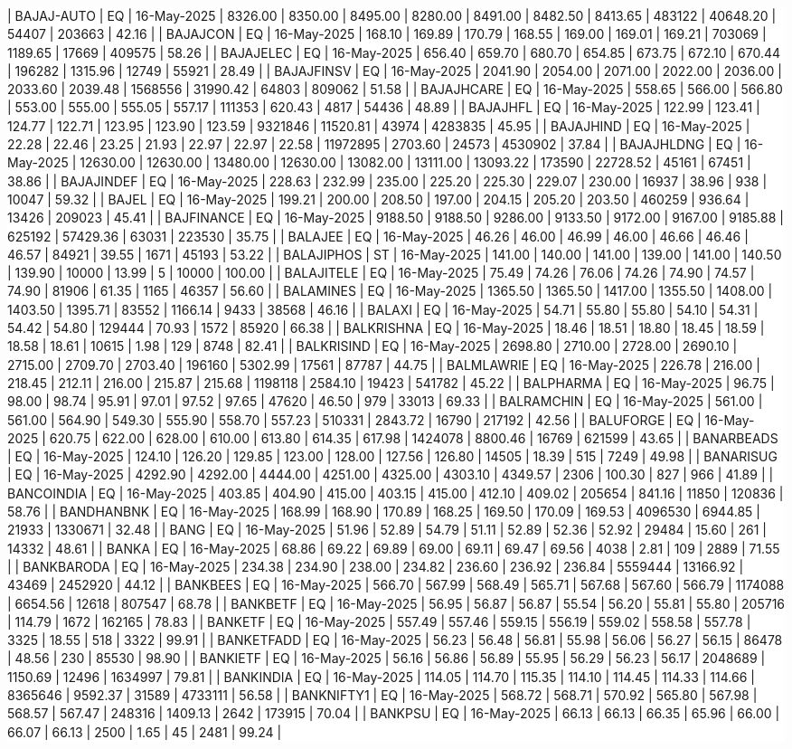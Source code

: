 | BAJAJ-AUTO | EQ | 16-May-2025 | 8326.00 | 8350.00 | 8495.00 | 8280.00 | 8491.00 | 8482.50 | 8413.65 | 483122 | 40648.20 | 54407 | 203663 | 42.16 |
| BAJAJCON | EQ | 16-May-2025 | 168.10 | 169.89 | 170.79 | 168.55 | 169.00 | 169.01 | 169.21 | 703069 | 1189.65 | 17669 | 409575 | 58.26 |
| BAJAJELEC | EQ | 16-May-2025 | 656.40 | 659.70 | 680.70 | 654.85 | 673.75 | 672.10 | 670.44 | 196282 | 1315.96 | 12749 | 55921 | 28.49 |
| BAJAJFINSV | EQ | 16-May-2025 | 2041.90 | 2054.00 | 2071.00 | 2022.00 | 2036.00 | 2033.60 | 2039.48 | 1568556 | 31990.42 | 64803 | 809062 | 51.58 |
| BAJAJHCARE | EQ | 16-May-2025 | 558.65 | 566.00 | 566.80 | 553.00 | 555.00 | 555.05 | 557.17 | 111353 | 620.43 | 4817 | 54436 | 48.89 |
| BAJAJHFL | EQ | 16-May-2025 | 122.99 | 123.41 | 124.77 | 122.71 | 123.95 | 123.90 | 123.59 | 9321846 | 11520.81 | 43974 | 4283835 | 45.95 |
| BAJAJHIND | EQ | 16-May-2025 | 22.28 | 22.46 | 23.25 | 21.93 | 22.97 | 22.97 | 22.58 | 11972895 | 2703.60 | 24573 | 4530902 | 37.84 |
| BAJAJHLDNG | EQ | 16-May-2025 | 12630.00 | 12630.00 | 13480.00 | 12630.00 | 13082.00 | 13111.00 | 13093.22 | 173590 | 22728.52 | 45161 | 67451 | 38.86 |
| BAJAJINDEF | EQ | 16-May-2025 | 228.63 | 232.99 | 235.00 | 225.20 | 225.30 | 229.07 | 230.00 | 16937 | 38.96 | 938 | 10047 | 59.32 |
| BAJEL | EQ | 16-May-2025 | 199.21 | 200.00 | 208.50 | 197.00 | 204.15 | 205.20 | 203.50 | 460259 | 936.64 | 13426 | 209023 | 45.41 |
| BAJFINANCE | EQ | 16-May-2025 | 9188.50 | 9188.50 | 9286.00 | 9133.50 | 9172.00 | 9167.00 | 9185.88 | 625192 | 57429.36 | 63031 | 223530 | 35.75 |
| BALAJEE | EQ | 16-May-2025 | 46.26 | 46.00 | 46.99 | 46.00 | 46.66 | 46.46 | 46.57 | 84921 | 39.55 | 1671 | 45193 | 53.22 |
| BALAJIPHOS | ST | 16-May-2025 | 141.00 | 140.00 | 141.00 | 139.00 | 141.00 | 140.50 | 139.90 | 10000 | 13.99 | 5 | 10000 | 100.00 |
| BALAJITELE | EQ | 16-May-2025 | 75.49 | 74.26 | 76.06 | 74.26 | 74.90 | 74.57 | 74.90 | 81906 | 61.35 | 1165 | 46357 | 56.60 |
| BALAMINES | EQ | 16-May-2025 | 1365.50 | 1365.50 | 1417.00 | 1355.50 | 1408.00 | 1403.50 | 1395.71 | 83552 | 1166.14 | 9433 | 38568 | 46.16 |
| BALAXI | EQ | 16-May-2025 | 54.71 | 55.80 | 55.80 | 54.10 | 54.31 | 54.42 | 54.80 | 129444 | 70.93 | 1572 | 85920 | 66.38 |
| BALKRISHNA | EQ | 16-May-2025 | 18.46 | 18.51 | 18.80 | 18.45 | 18.59 | 18.58 | 18.61 | 10615 | 1.98 | 129 | 8748 | 82.41 |
| BALKRISIND | EQ | 16-May-2025 | 2698.80 | 2710.00 | 2728.00 | 2690.10 | 2715.00 | 2709.70 | 2703.40 | 196160 | 5302.99 | 17561 | 87787 | 44.75 |
| BALMLAWRIE | EQ | 16-May-2025 | 226.78 | 216.00 | 218.45 | 212.11 | 216.00 | 215.87 | 215.68 | 1198118 | 2584.10 | 19423 | 541782 | 45.22 |
| BALPHARMA | EQ | 16-May-2025 | 96.75 | 98.00 | 98.74 | 95.91 | 97.01 | 97.52 | 97.65 | 47620 | 46.50 | 979 | 33013 | 69.33 |
| BALRAMCHIN | EQ | 16-May-2025 | 561.00 | 561.00 | 564.90 | 549.30 | 555.90 | 558.70 | 557.23 | 510331 | 2843.72 | 16790 | 217192 | 42.56 |
| BALUFORGE | EQ | 16-May-2025 | 620.75 | 622.00 | 628.00 | 610.00 | 613.80 | 614.35 | 617.98 | 1424078 | 8800.46 | 16769 | 621599 | 43.65 |
| BANARBEADS | EQ | 16-May-2025 | 124.10 | 126.20 | 129.85 | 123.00 | 128.00 | 127.56 | 126.80 | 14505 | 18.39 | 515 | 7249 | 49.98 |
| BANARISUG | EQ | 16-May-2025 | 4292.90 | 4292.00 | 4444.00 | 4251.00 | 4325.00 | 4303.10 | 4349.57 | 2306 | 100.30 | 827 | 966 | 41.89 |
| BANCOINDIA | EQ | 16-May-2025 | 403.85 | 404.90 | 415.00 | 403.15 | 415.00 | 412.10 | 409.02 | 205654 | 841.16 | 11850 | 120836 | 58.76 |
| BANDHANBNK | EQ | 16-May-2025 | 168.99 | 168.90 | 170.89 | 168.25 | 169.50 | 170.09 | 169.53 | 4096530 | 6944.85 | 21933 | 1330671 | 32.48 |
| BANG | EQ | 16-May-2025 | 51.96 | 52.89 | 54.79 | 51.11 | 52.89 | 52.36 | 52.92 | 29484 | 15.60 | 261 | 14332 | 48.61 |
| BANKA | EQ | 16-May-2025 | 68.86 | 69.22 | 69.89 | 69.00 | 69.11 | 69.47 | 69.56 | 4038 | 2.81 | 109 | 2889 | 71.55 |
| BANKBARODA | EQ | 16-May-2025 | 234.38 | 234.90 | 238.00 | 234.82 | 236.60 | 236.92 | 236.84 | 5559444 | 13166.92 | 43469 | 2452920 | 44.12 |
| BANKBEES | EQ | 16-May-2025 | 566.70 | 567.99 | 568.49 | 565.71 | 567.68 | 567.60 | 566.79 | 1174088 | 6654.56 | 12618 | 807547 | 68.78 |
| BANKBETF | EQ | 16-May-2025 | 56.95 | 56.87 | 56.87 | 55.54 | 56.20 | 55.81 | 55.80 | 205716 | 114.79 | 1672 | 162165 | 78.83 |
| BANKETF | EQ | 16-May-2025 | 557.49 | 557.46 | 559.15 | 556.19 | 559.02 | 558.58 | 557.78 | 3325 | 18.55 | 518 | 3322 | 99.91 |
| BANKETFADD | EQ | 16-May-2025 | 56.23 | 56.48 | 56.81 | 55.98 | 56.06 | 56.27 | 56.15 | 86478 | 48.56 | 230 | 85530 | 98.90 |
| BANKIETF | EQ | 16-May-2025 | 56.16 | 56.86 | 56.89 | 55.95 | 56.29 | 56.23 | 56.17 | 2048689 | 1150.69 | 12496 | 1634997 | 79.81 |
| BANKINDIA | EQ | 16-May-2025 | 114.05 | 114.70 | 115.35 | 114.10 | 114.45 | 114.33 | 114.66 | 8365646 | 9592.37 | 31589 | 4733111 | 56.58 |
| BANKNIFTY1 | EQ | 16-May-2025 | 568.72 | 568.71 | 570.92 | 565.80 | 567.98 | 568.57 | 567.47 | 248316 | 1409.13 | 2642 | 173915 | 70.04 |
| BANKPSU | EQ | 16-May-2025 | 66.13 | 66.13 | 66.35 | 65.96 | 66.00 | 66.07 | 66.13 | 2500 | 1.65 | 45 | 2481 | 99.24 |